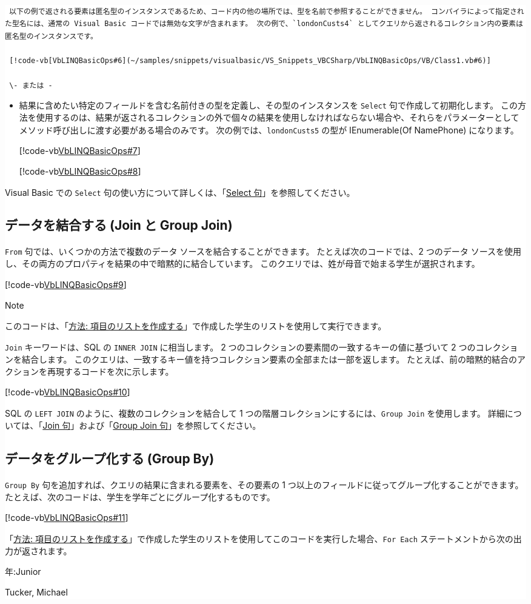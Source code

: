      以下の例で返される要素は匿名型のインスタンスであるため、コード内の他の場所では、型を名前で参照することができません。 コンパイラによって指定された型名には、通常の Visual Basic コードでは無効な文字が含まれます。 次の例で、`londonCusts4` としてクエリから返されるコレクション内の要素は匿名型のインスタンスです。  
  
     [!code-vb[VbLINQBasicOps#6](~/samples/snippets/visualbasic/VS_Snippets_VBCSharp/VbLINQBasicOps/VB/Class1.vb#6)]  
  
     \- または -  
  
- 結果に含めたい特定のフィールドを含む名前付きの型を定義し、その型のインスタンスを `Select` 句で作成して初期化します。 この方法を使用するのは、結果が返されるコレクションの外で個々の結果を使用しなければならない場合や、それらをパラメーターとしてメソッド呼び出しに渡す必要がある場合のみです。 次の例では、`londonCusts5` の型が IEnumerable(Of NamePhone) になります。  
  
     [!code-vb[VbLINQBasicOps#7](~/samples/snippets/visualbasic/VS_Snippets_VBCSharp/VbLINQBasicOps/VB/Class1.vb#7)]  
  
     [!code-vb[VbLINQBasicOps#8](~/samples/snippets/visualbasic/VS_Snippets_VBCSharp/VbLINQBasicOps/VB/Class1.vb#8)]  
  
 Visual Basic での `Select` 句の使い方について詳しくは、「[Select 句](../../../language-reference/queries/select-clause.md)」を参照してください。  
  
## <a name="joining-data-join-and-group-join"></a>データを結合する (Join と Group Join)  
 `From` 句では、いくつかの方法で複数のデータ ソースを結合することができます。 たとえば次のコードでは、2 つのデータ ソースを使用し、その両方のプロパティを結果の中で暗黙的に結合しています。 このクエリでは、姓が母音で始まる学生が選択されます。  
  
 [!code-vb[VbLINQBasicOps#9](~/samples/snippets/visualbasic/VS_Snippets_VBCSharp/VbLINQBasicOps/VB/Class1.vb#9)]  
  
> [!NOTE]
> このコードは、「[方法: 項目のリストを作成する](how-to-create-a-list-of-items.md)」で作成した学生のリストを使用して実行できます。  
  
 `Join` キーワードは、SQL の `INNER JOIN` に相当します。 2 つのコレクションの要素間の一致するキーの値に基づいて 2 つのコレクションを結合します。 このクエリは、一致するキー値を持つコレクション要素の全部または一部を返します。 たとえば、前の暗黙的結合のアクションを再現するコードを次に示します。  
  
 [!code-vb[VbLINQBasicOps#10](~/samples/snippets/visualbasic/VS_Snippets_VBCSharp/VbLINQBasicOps/VB/Class1.vb#10)]  
  
 SQL の `LEFT JOIN` のように、複数のコレクションを結合して 1 つの階層コレクションにするには、`Group Join` を使用します。 詳細については、「[Join 句](../../../language-reference/queries/join-clause.md)」および「[Group Join 句](../../../language-reference/queries/group-join-clause.md)」を参照してください。  
  
## <a name="grouping-data-group-by"></a>データをグループ化する (Group By)  
 `Group By` 句を追加すれば、クエリの結果に含まれる要素を、その要素の 1 つ以上のフィールドに従ってグループ化することができます。 たとえば、次のコードは、学生を学年ごとにグループ化するものです。  
  
 [!code-vb[VbLINQBasicOps#11](~/samples/snippets/visualbasic/VS_Snippets_VBCSharp/VbLINQBasicOps/VB/Class1.vb#11)]  
  
 「[方法: 項目のリストを作成する](how-to-create-a-list-of-items.md)」で作成した学生のリストを使用してこのコードを実行した場合、`For Each` ステートメントから次の出力が返されます。  
  
 年:Junior  
  
 Tucker, Michael  
  
